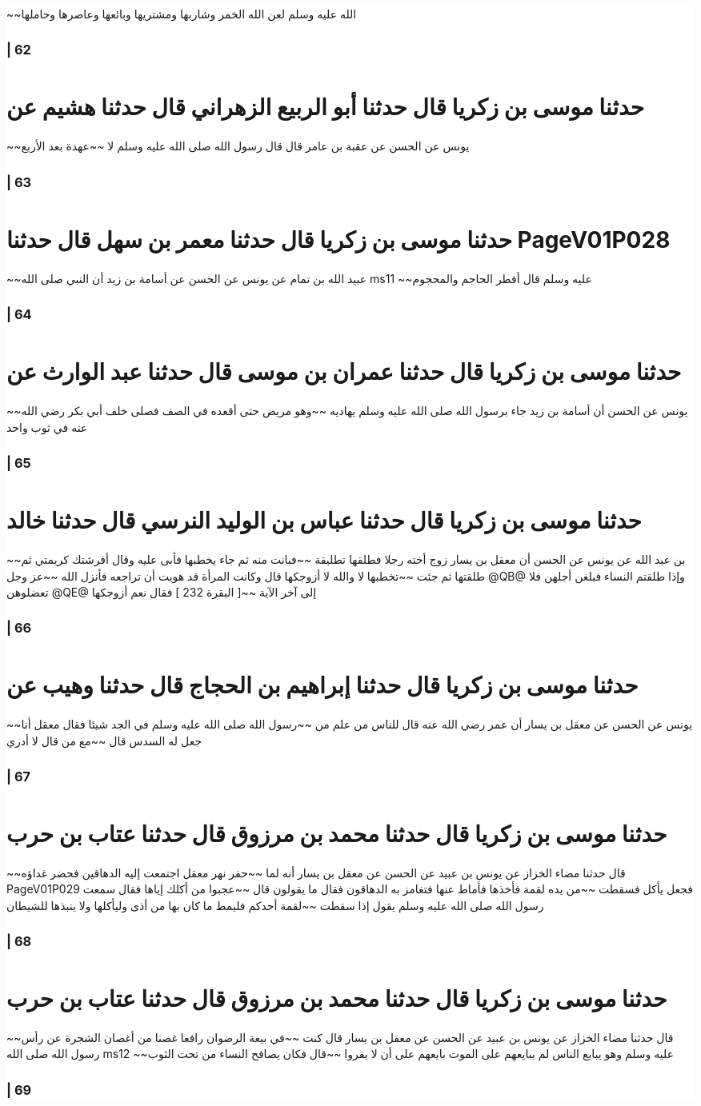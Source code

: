 ~~الله عليه وسلم لعن الله الخمر وشاربها ومشتريها وبائعها وعاصرها وحاملها
### | 62
# حدثنا موسى بن زكريا قال حدثنا أبو الربيع الزهراني قال حدثنا هشيم عن
~~يونس عن الحسن عن عقبة بن عامر قال قال رسول الله صلى الله عليه وسلم لا
~~عهدة بعد الأربع
### | 63
# حدثنا موسى بن زكريا قال حدثنا معمر بن سهل قال حدثنا PageV01P028
~~عبيد الله بن تمام عن يونس عن الحسن عن أسامة بن زيد أن النبي صلى الله ms11
~~عليه وسلم قال أفطر الحاجم والمحجوم
### | 64
# حدثنا موسى بن زكريا قال حدثنا عمران بن موسى قال حدثنا عبد الوارث عن
~~يونس عن الحسن أن أسامة بن زيد جاء برسول الله صلى الله عليه وسلم يهاديه
~~وهو مريض حتى أقعده في الصف فصلى خلف أبي بكر رضي الله عنه في ثوب واحد
### | 65
# حدثنا موسى بن زكريا قال حدثنا عباس بن الوليد النرسي قال حدثنا خالد
~~بن عبد الله عن يونس عن الحسن أن معقل بن يسار زوج أخته رجلا فطلقها تطليقة
~~فبانت منه ثم جاء يخطبها فأبى عليه وقال أفرشتك كريمتي ثم طلقتها ثم جئت
~~تخطبها لا والله لا أزوجكها قال وكانت المرأة قد هويت أن تراجعه فأنزل الله
~~عز وجل @QB@ وإذا طلقتم النساء فبلغن أجلهن فلا تعضلوهن @QE@ إلى آخر الآية
~~[ البقرة 232 ] فقال نعم أزوجكها
### | 66
# حدثنا موسى بن زكريا قال حدثنا إبراهيم بن الحجاج قال حدثنا وهيب عن
~~يونس عن الحسن عن معقل بن يسار أن عمر رضي الله عنه قال للناس من علم من
~~رسول الله صلى الله عليه وسلم في الجد شيئا فقال معقل أنا جعل له السدس قال
~~مع من قال لا أدري
### | 67
# حدثنا موسى بن زكريا قال حدثنا محمد بن مرزوق قال حدثنا عتاب بن حرب
~~قال حدثنا مضاء الخزاز عن يونس بن عبيد عن الحسن عن معقل بن يسار أنه لما
~~حفر نهر معقل اجتمعت إليه الدهاقين فحضر غداؤه PageV01P029 فجعل يأكل فسقطت
~~من يده لقمة فأخذها فأماط عنها فتغامز به الدهاقون فقال ما يقولون قال
~~عجبوا من أكلك إياها فقال سمعت رسول الله صلى الله عليه وسلم يقول إذا سقطت
~~لقمة أحدكم فليمط ما كان بها من أذى وليأكلها ولا ينبذها للشيطان
### | 68
# حدثنا موسى بن زكريا قال حدثنا محمد بن مرزوق قال حدثنا عتاب بن حرب
~~قال حدثنا مضاء الخزاز عن يونس بن عبيد عن الحسن عن معقل بن يسار قال كنت
~~في بيعة الرضوان رافعا غصنا من أغصان الشجرة عن رأس رسول الله صلى الله ms12
~~عليه وسلم وهو يبايع الناس لم يبايعهم على الموت بايعهم على أن لا يفروا
~~قال فكان يصافح النساء من تحت الثوب
### | 69